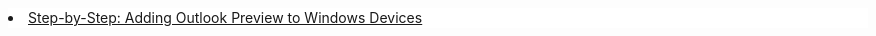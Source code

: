 <li><a href="https://windows11.techidaily.com/step-by-step-adding-outlook-preview-to-windows-devices/"><u>Step-by-Step: Adding Outlook Preview to Windows Devices</u></a></li>
</ul></div>

